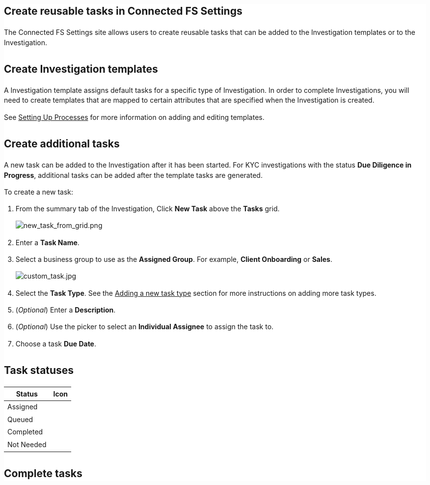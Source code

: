 ## Create reusable tasks in Connected FS Settings

The Connected FS Settings site allows users to create reusable tasks that can be added to the Investigation templates or to the Investigation.

## Create Investigation templates

A Investigation template assigns default tasks for a specific type of Investigation. In order to complete Investigations, you will need to create templates that are mapped to certain attributes that are specified when the Investigation is created.

See [Setting Up Processes](setting-up-processes.html#create-a-new-template) for more information on adding and editing templates.

## Create additional tasks

A new task can be added to the Investigation after it has been started. For KYC investigations with the status **Due Diligence in Progress**, additional tasks can be added after the template tasks are generated.

To create a new task:

1.  From the summary tab of the Investigation, Click **New Task** above the **Tasks** grid.

    ![new_task_from_grid.png](images/new_task_from_grid.png)

2.  Enter a **Task Name**.
3.  Select a business group to use as the **Assigned Group**. For example, **Client Onboarding** or **Sales**.

    ![custom_task.jpg](images/custom_task.jpg)

4.  Select the **Task Type**. See the [Adding a new task type](adding-new-task-type.html#adding-a-new-task-type) section for more instructions on adding more task types.
5.  (_Optional_) Enter a **Description**.
6.  (_Optional_) Use the picker to select an **Individual Assignee** to assign the task to.
7.  Choose a task **Due Date**.

## Task statuses

| Status | Icon |
| --- | --- |
| Assigned |  |
| Queued |  |
| Completed |  |
| Not Needed |  |

## Complete tasks
